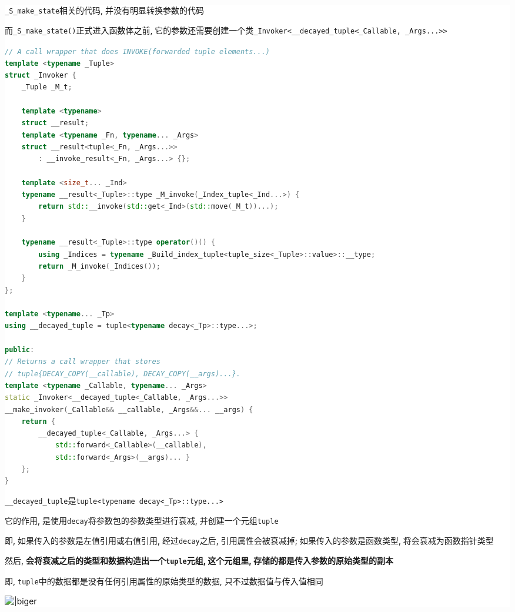 `_S_make_state`相关的代码, 并没有明显转换参数的代码

而`_S_make_state()`正式进入函数体之前, 它的参数还需要创建一个类`_Invoker<__decayed_tuple<_Callable, _Args...>>`

```cpp
// A call wrapper that does INVOKE(forwarded tuple elements...)
template <typename _Tuple>
struct _Invoker {
    _Tuple _M_t;

    template <typename>
    struct __result;
    template <typename _Fn, typename... _Args>
    struct __result<tuple<_Fn, _Args...>> 
        : __invoke_result<_Fn, _Args...> {};

    template <size_t... _Ind>
    typename __result<_Tuple>::type _M_invoke(_Index_tuple<_Ind...>) {
        return std::__invoke(std::get<_Ind>(std::move(_M_t))...);
    }

    typename __result<_Tuple>::type operator()() {
        using _Indices = typename _Build_index_tuple<tuple_size<_Tuple>::value>::__type;
        return _M_invoke(_Indices());
    }
};

template <typename... _Tp>
using __decayed_tuple = tuple<typename decay<_Tp>::type...>;

public:
// Returns a call wrapper that stores
// tuple{DECAY_COPY(__callable), DECAY_COPY(__args)...}.
template <typename _Callable, typename... _Args>
static _Invoker<__decayed_tuple<_Callable, _Args...>> 
__make_invoker(_Callable&& __callable, _Args&&... __args) {
    return { 
        __decayed_tuple<_Callable, _Args...> { 
            std::forward<_Callable>(__callable),
            std::forward<_Args>(__args)... }
    };
}
```

`__decayed_tuple`是`tuple<typename decay<_Tp>::type...>`

它的作用, 是使用`decay`将参数包的参数类型进行衰减, 并创建一个元组`tuple`

即, 如果传入的参数是左值引用或右值引用, 经过`decay`之后, 引用属性会被衰减掉; 如果传入的参数是函数类型, 将会衰减为函数指针类型

然后, **会将衰减之后的类型和数据构造出一个`tuple`元组, 这个元组里, 存储的都是传入参数的原始类型的副本**

即, `tuple`中的数据都是没有任何引用属性的原始类型的数据, 只不过数据值与传入值相同

![|biger](https://humid1ch.oss-cn-shanghai.aliyuncs.com/20250711175423627.gif)
